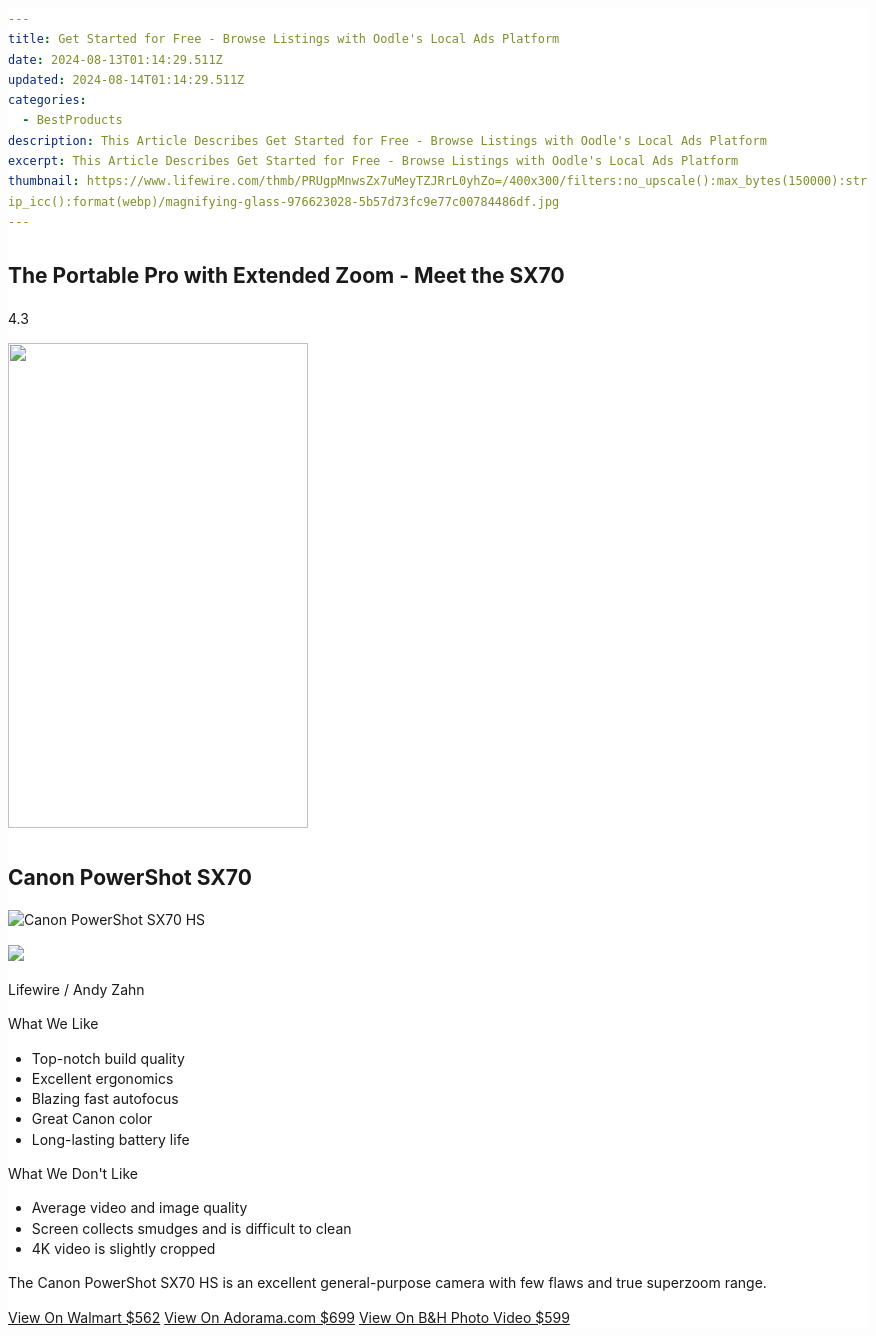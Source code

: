 ```yaml
---
title: Get Started for Free - Browse Listings with Oodle's Local Ads Platform
date: 2024-08-13T01:14:29.511Z
updated: 2024-08-14T01:14:29.511Z
categories:
  - BestProducts
description: This Article Describes Get Started for Free - Browse Listings with Oodle's Local Ads Platform
excerpt: This Article Describes Get Started for Free - Browse Listings with Oodle's Local Ads Platform
thumbnail: https://www.lifewire.com/thmb/PRUgpMnwsZx7uMeyTZJRrL0yhZo=/400x300/filters:no_upscale():max_bytes(150000):strip_icc():format(webp)/magnifying-glass-976623028-5b57d73fc9e77c00784486df.jpg
---
```


## The Portable Pro with Extended Zoom - Meet the SX70

4.3


<a href="https://zonlipartnershipprogram.pxf.io/c/5597632/1611407/17882" target="_top" id="1611407"><img src="//a.impactradius-go.com/display-ad/17882-1611407" border="0" alt="" width="300" height="485"/></a><img height="0" width="0" src="https://imp.pxf.io/i/5597632/1611407/17882" style="position:absolute;visibility:hidden;" border="0" />

## Canon PowerShot SX70

![Canon PowerShot SX70 HS](https://www.lifewire.com/thmb/NltNTWtb6Y6gHFCHDQXlLsrWKTI=/1000x1000/filters:no_upscale():max_bytes(150000):strip_icc():format(webp)/01LW493676-HeroSquare-40ae318f81834941adfaf79392cf30b3.jpg)

<a href="https://shop.systoolsgroup.com/affiliate.php?ACCOUNT=SYSTOOBY&AFFILIATE=108875&PATH=https%3A%2F%2Fwww.systoolsgroup.com%3FAFFILIATE%3D108875%26RESOURCE%3DSysTools%2BGmail%2BBackup"><img src="https://www.systoolsgroup.com/box/gmail-backup.png" border="0"></a>


Lifewire / Andy Zahn

 What We Like

* Top-notch build quality
* Excellent ergonomics
* Blazing fast autofocus
* Great Canon color
* Long-lasting battery life

 What We Don't Like

* Average video and image quality
* Screen collects smudges and is difficult to clean
* 4K video is slightly cropped

 The Canon PowerShot SX70 HS is an excellent general-purpose camera with few flaws and true superzoom range.

[View On Walmart $562](https://www.walmart.com/ip/Canon-PowerShot-SX70-HS-20-3MP-65x-Optical-Zoom-Digital-Point-Shoot-Camera/773178799?slfpid=3) [View On Adorama.com $699](https://www.adorama.com/icasx70.html) [View On B&H Photo Video $599](https://www.bhphotovideo.com/c/product/1435399-REG/canon%5F3071c001%5Fpowershot%5Fsx70%5Fhs%5Fdigital.html)

